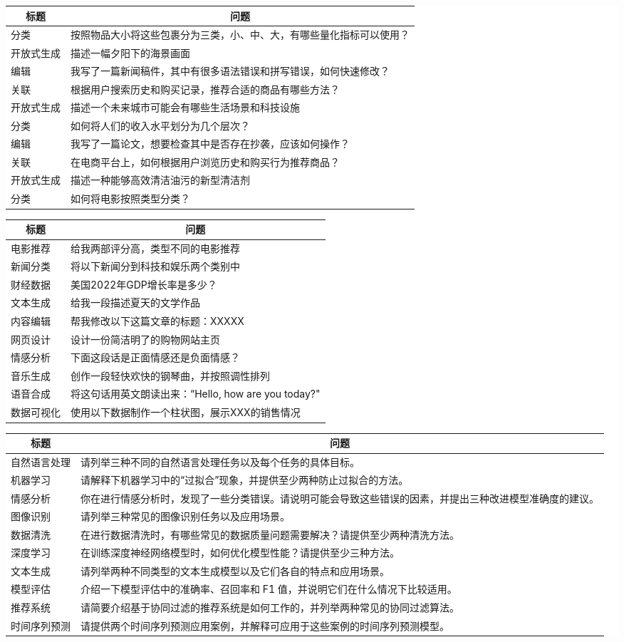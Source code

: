 | 标题 | 问题 |
| --- | --- |
| 分类 | 按照物品大小将这些包裹分为三类，小、中、大，有哪些量化指标可以使用？ |
| 开放式生成 | 描述一幅夕阳下的海景画面 |
| 编辑 | 我写了一篇新闻稿件，其中有很多语法错误和拼写错误，如何快速修改？ |
| 关联 | 根据用户搜索历史和购买记录，推荐合适的商品有哪些方法？ |
| 开放式生成 | 描述一个未来城市可能会有哪些生活场景和科技设施 |
| 分类 | 如何将人们的收入水平划分为几个层次？ |
| 编辑 | 我写了一篇论文，想要检查其中是否存在抄袭，应该如何操作？ |
| 关联 | 在电商平台上，如何根据用户浏览历史和购买行为推荐商品？ |
| 开放式生成 | 描述一种能够高效清洁油污的新型清洁剂 |
| 分类 | 如何将电影按照类型分类？ |

| 标题                                   | 问题                                                     |
|----------------------------------------|----------------------------------------------------------|
| 电影推荐                               | 给我两部评分高，类型不同的电影推荐                     |
| 新闻分类                               | 将以下新闻分到科技和娱乐两个类别中                       |
| 财经数据                               | 美国2022年GDP增长率是多少？                              |
| 文本生成                               | 给我一段描述夏天的文学作品                                 |
| 内容编辑                               | 帮我修改以下这篇文章的标题：XXXXX                      |
| 网页设计                               | 设计一份简洁明了的购物网站主页                         |
| 情感分析                               | 下面这段话是正面情感还是负面情感？                     |
| 音乐生成                               | 创作一段轻快欢快的钢琴曲，并按照调性排列                |
| 语音合成                               | 将这句话用英文朗读出来：“Hello, how are you today?"    |
| 数据可视化                             | 使用以下数据制作一个柱状图，展示XXX的销售情况         |

|标题|问题|
|---|---|
|自然语言处理|请列举三种不同的自然语言处理任务以及每个任务的具体目标。|
|机器学习|请解释下机器学习中的“过拟合”现象，并提供至少两种防止过拟合的方法。|
|情感分析|你在进行情感分析时，发现了一些分类错误。请说明可能会导致这些错误的因素，并提出三种改进模型准确度的建议。|
|图像识别|请列举三种常见的图像识别任务以及应用场景。|
|数据清洗|在进行数据清洗时，有哪些常见的数据质量问题需要解决？请提供至少两种清洗方法。|
|深度学习|在训练深度神经网络模型时，如何优化模型性能？请提供至少三种方法。|
|文本生成|请列举两种不同类型的文本生成模型以及它们各自的特点和应用场景。|
|模型评估|介绍一下模型评估中的准确率、召回率和 F1 值，并说明它们在什么情况下比较适用。|
|推荐系统|请简要介绍基于协同过滤的推荐系统是如何工作的，并列举两种常见的协同过滤算法。|
|时间序列预测|请提供两个时间序列预测应用案例，并解释可应用于这些案例的时间序列预测模型。|
